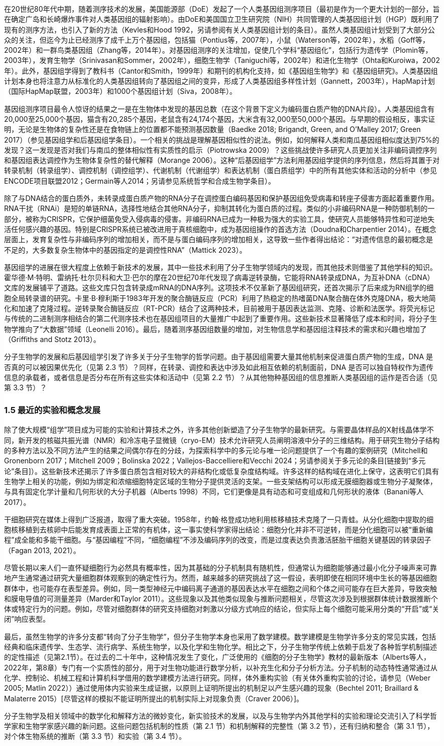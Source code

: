 在20世纪80年代中期，随着测序技术的发展，美国能源部（DoE）发起了一个人类基因组测序项目（最初是作为一个更大计划的一部分，旨在确定广岛和长崎爆炸事件对人类基因组的辐射影响）。由DoE和美国国立卫生研究院（NIH）共同管理的人类基因组计划（HGP）既利用了现有的测序方法，也引入了新的方法（Kevles和Hood 1992，另请参阅有关人类基因组计划的条目）。虽然人类基因组计划受到了大部分公众的关注，但迄今为止已经测序了成千上万个基因组，包括猫（Pontius等，2007年），小鼠（Waterson等，2002年），水稻（Goff等，2002年）和一群鸟类基因组（Zhang等，2014年）。对基因组测序的关注增加，促使几个学科“基因组化”，包括行为遗传学（Plomin等，2003年），发育生物学（Srinivasan和Sommer，2002年），细胞生物学（Taniguchi等，2002年）和进化生物学（Ohta和Kuroiwa，2002年）。此外，基因组学得到了教科书（Cantor和Smith，1999年）和期刊的机构化支持，如《基因组生物学》和《基因组研究》。人类基因组计划本身也将注意力从标准化的人类基因组转向了基因组之间的变异，形成了人类基因组多样性计划（Gannett，2003年），HapMap计划（国际HapMap联盟，2003年）和1000个基因组计划（Siva，2008年）。

基因组测序项目最令人惊讶的结果之一是在生物体中发现的基因总数（在这个背景下定义为编码蛋白质产物的DNA片段）。人类基因组含有20,000至25,000个基因，猫含有20,285个基因，老鼠含有24,174个基因，大米含有32,000至50,000个基因。与早期的假设相反，事实证明，无论是生物体的复杂性还是在食物链上的位置都不能预测基因数量（Baedke 2018; Brigandt, Green, and O’Malley 2017; Green 2017）（参见基因组学和后基因组学条目）。一个相关的挑战是理解基因相似性的说法。例如，如何解释人类和南瓜基因组相似度达到75%的发现？这一发现是否对我们与南瓜的整体相似性有实质性的启示（Piotrowska 2009）？这些挑战使许多研究人员更加关注非编码调控序列和基因组表达调控作为生物体复杂性的替代解释（Morange 2006）。这种“后基因组学”方法利用基因组学提供的序列信息，然后将其置于对转录机制（转录组学）、调控机制（调控组学）、代谢机制（代谢组学）和表达机制（蛋白质组学）中的所有其他实体和活动的分析中（参见ENCODE项目联盟2012；Germain等人2014；另请参见系统哲学和合成生物学条目）。

除了与DNA结合的蛋白质外，未转录成蛋白质产物的RNA分子在调控蛋白编码基因和保护基因组免受病毒和转座子侵害方面起着重要作用。RNA干扰（RNAi）是短的单链RNA，选择性地结合其他RNA分子，抑制其转化为蛋白质的过程。类似的小非编码RNA是一种防御机制的一部分，被称为CRISPR，它保护细菌免受入侵病毒的侵害。非编码RNA已成为一种极为强大的实验工具，使研究人员能够特异性和可逆地失活任何感兴趣的基因。特别是CRISPR系统已被改进用于真核细胞中，成为基因组操作的首选方法（Doudna和Charpentier 2014）。在概念层面上，发育复杂性与非编码序列的增加相关，而不是与蛋白编码序列的增加相关，这导致一些作者得出结论：“对遗传信息的最初概念是不足的，大多数复杂生物体中的基因指定的是调控性RNA”（Mattick 2023）。

基因组学的进展在很大程度上依赖于新技术的发展，其中一些技术利用了分子生物学领域内的发现，而其他技术则借鉴了其他学科的知识。霍华德·M·特明、雷纳托·杜尔贝科和大卫·巴尔的摩在20世纪70年代发现了病毒逆转录酶，它能将RNA转录成DNA，为互补DNA（cDNA）文库的发展铺平了道路。这些文库只包含转录成mRNA的DNA序列。这项技术不仅革新了基因组研究，还首次揭示了后来成为RN组学的细胞全局转录谱的研究。卡里·B·穆利斯于1983年开发的聚合酶链反应（PCR）利用了热稳定的热嗜菌DNA聚合酶在体外克隆DNA，极大地简化和加速了克隆过程。逆转录聚合酶链反应（RT-PCR）结合了这两种技术，目前被用于基因表达监测、克隆、诊断和法医学。将荧光标记与传统的二进制测序相结合的第二代测序技术也在基因组项目的大量推广中起到了重要作用。这些新技术显著降低了成本和时间，将分子生物学推向了“大数据”领域（Leonelli 2016）。最后，随着测序基因组数量的增加，对生物信息学和基因组注释技术的需求和兴趣也增加了（Griffiths and Stotz 2013）。

分子生物学的发展和后基因组学引发了许多关于分子生物学的哲学问题。由于基因组需要大量其他机制来促进蛋白质产物的生成，DNA 是否真的可以被因果优先化（见第 2.3 节）？同样，在转录、调控和表达中涉及如此相互依赖的机制面前，DNA 是否可以独自特权作为遗传信息的承载者，或者信息是否分布在所有这些实体和活动中（见第 2.2 节）？从其他物种基因组的信息推断人类基因组的运作是否合适（见第 3.3 节）？

### 1.5 最近的实验和概念发展

除了使大规模“组学”项目成为可能的实验和计算技术之外，许多其他创新塑造了分子生物学的最新研究。与需要晶体样品的X射线晶体学不同，新开发的核磁共振光谱（NMR）和冷冻电子显微镜（cryo-EM）技术允许研究人员阐明溶液中分子的三维结构。用于研究生物分子结构的多种方法以及不同方法产生的结果之间偶尔存在的分歧，为探索科学中的多元论与唯一论问题提供了一个有趣的案例研究（Mitchell和Gronenborn 2017；Mitchell 2009；Bolinska 2022；Vallejos-Baccelliere和Vecchi 2024；另请参阅关于多元论的条目\[链接到“多元论”条目]）。这些新技术还揭示了许多蛋白质包含相对较大的非结构化或低复杂度结构域。许多这样的结构域在进化上保守，这表明它们具有生物学上相关的功能，例如为绑定和浓缩细胞特定区域的生物分子提供灵活的支架。一些支架结构可以形成无膜细胞器或生物分子凝聚体，与具有固定化学计量和几何形状的大分子机器（Alberts 1998）不同，它们更像是具有动态和可变组成和几何形状的液体（Banani等人2017）。

干细胞研究在媒体上得到广泛报道，取得了重大突破。1958年，约翰·格登成功地利用核移植技术克隆了一只青蛙。从分化细胞中提取的细胞核移植到去核卵中后能发育成表面上正常的有机体，这一事实使科学家得出结论：细胞分化并非不可逆转，而是分化细胞可以被“重新编程”成全能和多能干细胞。与“基因编程”不同，“细胞编程”不涉及编码序列的改变，而是过度表达负责激活胚胎干细胞关键基因的转录因子（Fagan 2013, 2021）。

尽管长期以来人们一直怀疑细胞行为必然具有概率性，因为其基础的分子机制具有随机性，但通常认为细胞能够通过最小化分子噪声来可靠地产生通常通过研究大量细胞群体观察到的确定性行为。然而，越来越多的研究挑战了这一假设，表明即使在相同环境中生长的等基因细胞群体中，也可能存在表型差异。例如，同一类型神经元中编码离子通道的基因表达水平在细胞之间和个体之间可能存在巨大差异，导致突触和膜电导值的可测量差异（Marder和Taylor 2011）。这些现象以及其他类似现象与推断问题相关，尽管这次涉及到根据群体统计数据推断个体或特定行为的问题。例如，尽管对细胞群体的研究支持细胞对刺激以分级方式响应的结论，但实际上每个细胞可能采用分类的“开启”或“关闭”响应表型。

最后，虽然生物学的许多分支都“转向了分子生物学”，但分子生物学本身也采用了数学建模。数学建模是生物学许多分支的常见实践，包括经典和临床遗传学、生态学、流行病学、系统生物学，以及化学和生物化学。相比之下，分子生物学传统上依赖于启发了各种哲学机制描述的定性描述（见第2.1节）。在过去的二十年中，这种情况发生了变化，广泛使用的《细胞的分子生物学》教材的最新版本（Alberts等人，2022年，第8章）专门有一个实质性的部分，用于对生物功能进行数学分析，以补充生化和分子分析方法。分子机制的动态特性通常通过从化学、控制论、机械工程和计算机科学借用的数学建模方法进行研究。同样，体外重构实验（有关体外重构实验的讨论，请参见（Weber 2005; Matlin 2022））通过使用体内实验来生成证据，以原则上证明所提出的机制足以产生感兴趣的现象（Bechtel 2011; Braillard & Malaterre 2015）\[尽管这样的模拟不能证明所提出的机制实际上对现象负责（Craver 2006）]。

分子生物学及相关领域中的数学化和解释方法的微妙变化，新实验技术的发展，以及与生物学内外其他学科的实验和理论交流引入了科学哲学家和生物学家感兴趣的新问题。这些问题包括机制的性质（第 2.1 节）和机制解释的完整性（第 3.2 节），还有归纳和整合（第 3.1 节），对个体生物系统的推断（第 3.3 节）和实验（第 3.4 节）。
